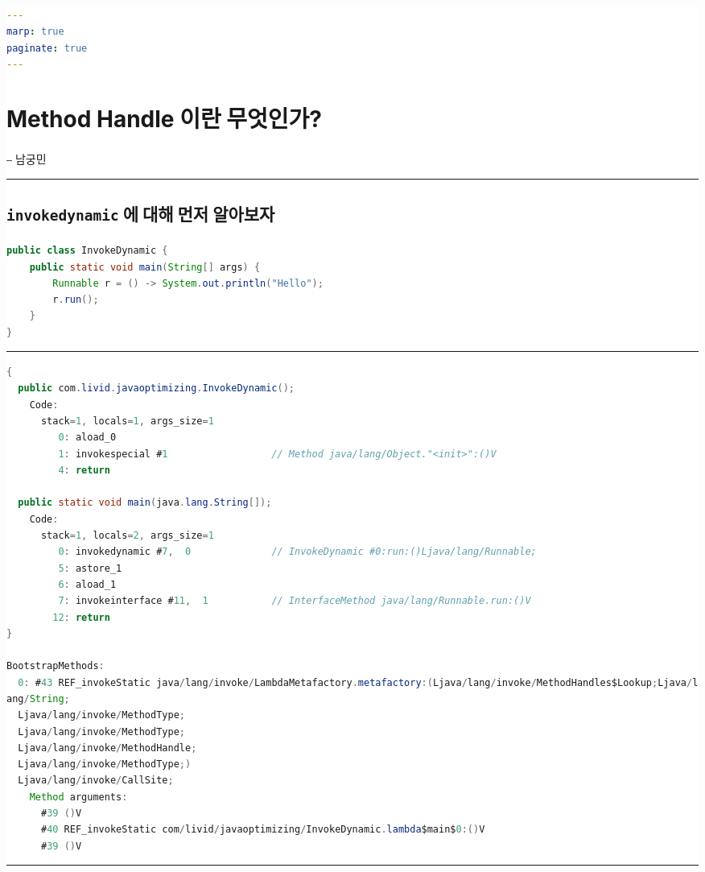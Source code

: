 ```yaml
---
marp: true
paginate: true
---
```


# Method Handle 이란 무엇인가?

⎯ 남궁민

---

## `invokedynamic` 에 대해 먼저 알아보자

```java
public class InvokeDynamic {
    public static void main(String[] args) {
        Runnable r = () -> System.out.println("Hello");
        r.run();
    }
}
```

---

```java
{
  public com.livid.javaoptimizing.InvokeDynamic();
    Code:
      stack=1, locals=1, args_size=1
         0: aload_0
         1: invokespecial #1                  // Method java/lang/Object."<init>":()V
         4: return

  public static void main(java.lang.String[]);
    Code:
      stack=1, locals=2, args_size=1
         0: invokedynamic #7,  0              // InvokeDynamic #0:run:()Ljava/lang/Runnable;
         5: astore_1
         6: aload_1
         7: invokeinterface #11,  1           // InterfaceMethod java/lang/Runnable.run:()V
        12: return
}

BootstrapMethods:
  0: #43 REF_invokeStatic java/lang/invoke/LambdaMetafactory.metafactory:(Ljava/lang/invoke/MethodHandles$Lookup;Ljava/lang/String;
  Ljava/lang/invoke/MethodType;
  Ljava/lang/invoke/MethodType;
  Ljava/lang/invoke/MethodHandle;
  Ljava/lang/invoke/MethodType;)
  Ljava/lang/invoke/CallSite;
    Method arguments:
      #39 ()V
      #40 REF_invokeStatic com/livid/javaoptimizing/InvokeDynamic.lambda$main$0:()V
      #39 ()V
```

---